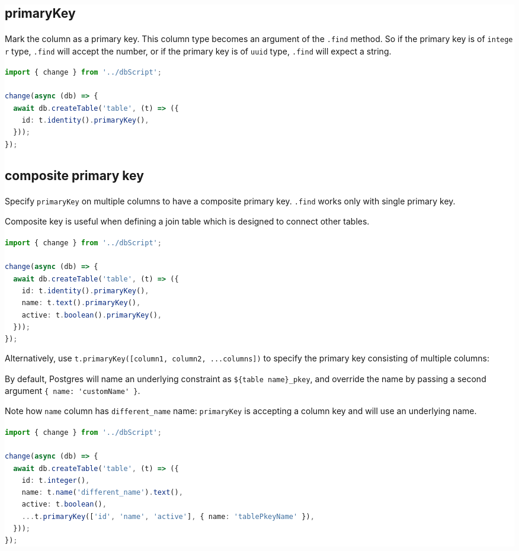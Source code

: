 ## primaryKey

Mark the column as a primary key. This column type becomes an argument of the `.find` method.
So if the primary key is of `integer` type, `.find` will accept the number,
or if the primary key is of `uuid` type, `.find` will expect a string.

```ts
import { change } from '../dbScript';

change(async (db) => {
  await db.createTable('table', (t) => ({
    id: t.identity().primaryKey(),
  }));
});
```

## composite primary key

Specify `primaryKey` on multiple columns to have a composite primary key. `.find` works only with single primary key.

Composite key is useful when defining a join table which is designed to connect other tables.

```ts
import { change } from '../dbScript';

change(async (db) => {
  await db.createTable('table', (t) => ({
    id: t.identity().primaryKey(),
    name: t.text().primaryKey(),
    active: t.boolean().primaryKey(),
  }));
});
```

Alternatively, use `t.primaryKey([column1, column2, ...columns])` to specify the primary key consisting of multiple columns:

By default, Postgres will name an underlying constraint as `${table name}_pkey`, and override the name by passing a second argument `{ name: 'customName' }`.

Note how `name` column has `different_name` name: `primaryKey` is accepting a column key and will use an underlying name.

```ts
import { change } from '../dbScript';

change(async (db) => {
  await db.createTable('table', (t) => ({
    id: t.integer(),
    name: t.name('different_name').text(),
    active: t.boolean(),
    ...t.primaryKey(['id', 'name', 'active'], { name: 'tablePkeyName' }),
  }));
});
```


[//]: # 'has JSDoc in columnType'
[//]: # 'has JSDoc in columns/string'
[//]: # 'has JSDoc'
[//]: # 'has JSDoc'
[//]: # 'has JSDoc'